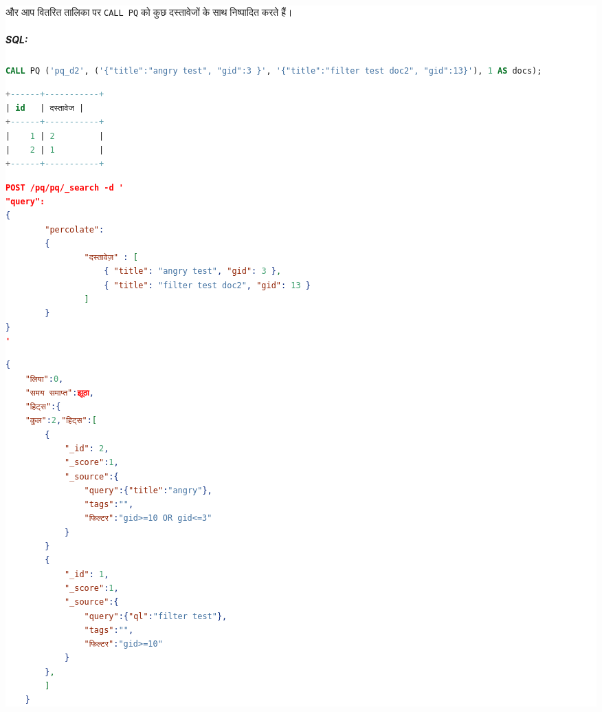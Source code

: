 




और आप वितरित तालिका पर `CALL PQ` को कुछ दस्तावेजों के साथ निष्पादित करते हैं।



##### SQL:



```sql
CALL PQ ('pq_d2', ('{"title":"angry test", "gid":3 }', '{"title":"filter test doc2", "gid":13}'), 1 AS docs);
```



```sql
+------+-----------+
| id   | दस्तावेज |
+------+-----------+
|    1 | 2         |
|    2 | 1         |
+------+-----------+
```



```json
POST /pq/pq/_search -d '
"query":
{
        "percolate":
        {
                "दस्तावेज़" : [
                    { "title": "angry test", "gid": 3 },
                    { "title": "filter test doc2", "gid": 13 }
                ]
        }
}
'
```



```json
{
    "लिया":0,
    "समय समाप्त":झूठा,
    "हिट्स":{
    "कुल":2,"हिट्स":[
        {
            "_id": 2,
            "_score":1,
            "_source":{
                "query":{"title":"angry"},
                "tags":"",
                "फिल्टर":"gid>=10 OR gid<=3"
            }
        }
        {
            "_id": 1,
            "_score":1,
            "_source":{
                "query":{"ql":"filter test"},
                "tags":"",
                "फिल्टर":"gid>=10"
            }
        },
        ]
    }
```